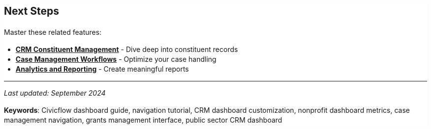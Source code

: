 
## Next Steps

Master these related features:
- **[CRM Constituent Management](./crm-constituents.md)** - Dive deep into constituent records
- **[Case Management Workflows](./case-management.md)** - Optimize your case handling
- **[Analytics and Reporting](./analytics-reporting.md)** - Create meaningful reports

---

*Last updated: September 2024*

**Keywords**: Civicflow dashboard guide, navigation tutorial, CRM dashboard customization, nonprofit dashboard metrics, case management navigation, grants management interface, public sector CRM dashboard